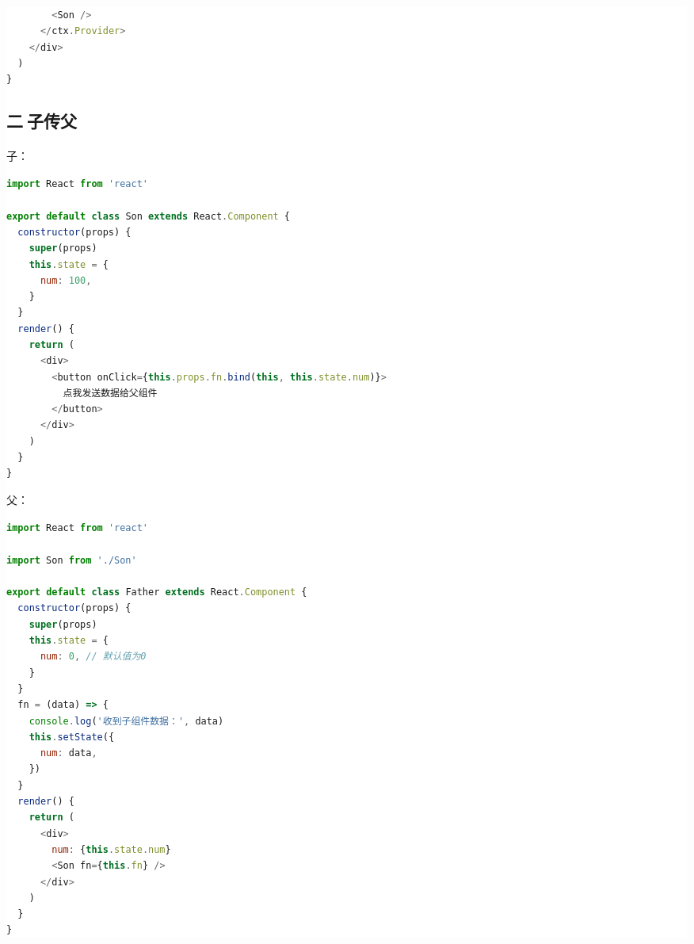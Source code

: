 ```js
        <Son />
      </ctx.Provider>
    </div>
  )
}
```

## 二 子传父

子：

```js
import React from 'react'

export default class Son extends React.Component {
  constructor(props) {
    super(props)
    this.state = {
      num: 100,
    }
  }
  render() {
    return (
      <div>
        <button onClick={this.props.fn.bind(this, this.state.num)}>
          点我发送数据给父组件
        </button>
      </div>
    )
  }
}
```

父：

```js
import React from 'react'

import Son from './Son'

export default class Father extends React.Component {
  constructor(props) {
    super(props)
    this.state = {
      num: 0, // 默认值为0
    }
  }
  fn = (data) => {
    console.log('收到子组件数据：', data)
    this.setState({
      num: data,
    })
  }
  render() {
    return (
      <div>
        num: {this.state.num}
        <Son fn={this.fn} />
      </div>
    )
  }
}
```

